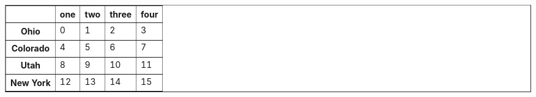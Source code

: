 


<div>
<style scoped>
    .dataframe tbody tr th:only-of-type {
        vertical-align: middle;
    }

    .dataframe tbody tr th {
        vertical-align: top;
    }

    .dataframe thead th {
        text-align: right;
    }
</style>
<table border="1" class="dataframe">
  <thead>
    <tr style="text-align: right;">
      <th></th>
      <th>one</th>
      <th>two</th>
      <th>three</th>
      <th>four</th>
    </tr>
  </thead>
  <tbody>
    <tr>
      <th>Ohio</th>
      <td>0</td>
      <td>1</td>
      <td>2</td>
      <td>3</td>
    </tr>
    <tr>
      <th>Colorado</th>
      <td>4</td>
      <td>5</td>
      <td>6</td>
      <td>7</td>
    </tr>
    <tr>
      <th>Utah</th>
      <td>8</td>
      <td>9</td>
      <td>10</td>
      <td>11</td>
    </tr>
    <tr>
      <th>New York</th>
      <td>12</td>
      <td>13</td>
      <td>14</td>
      <td>15</td>
    </tr>
  </tbody>
</table>
</div>
